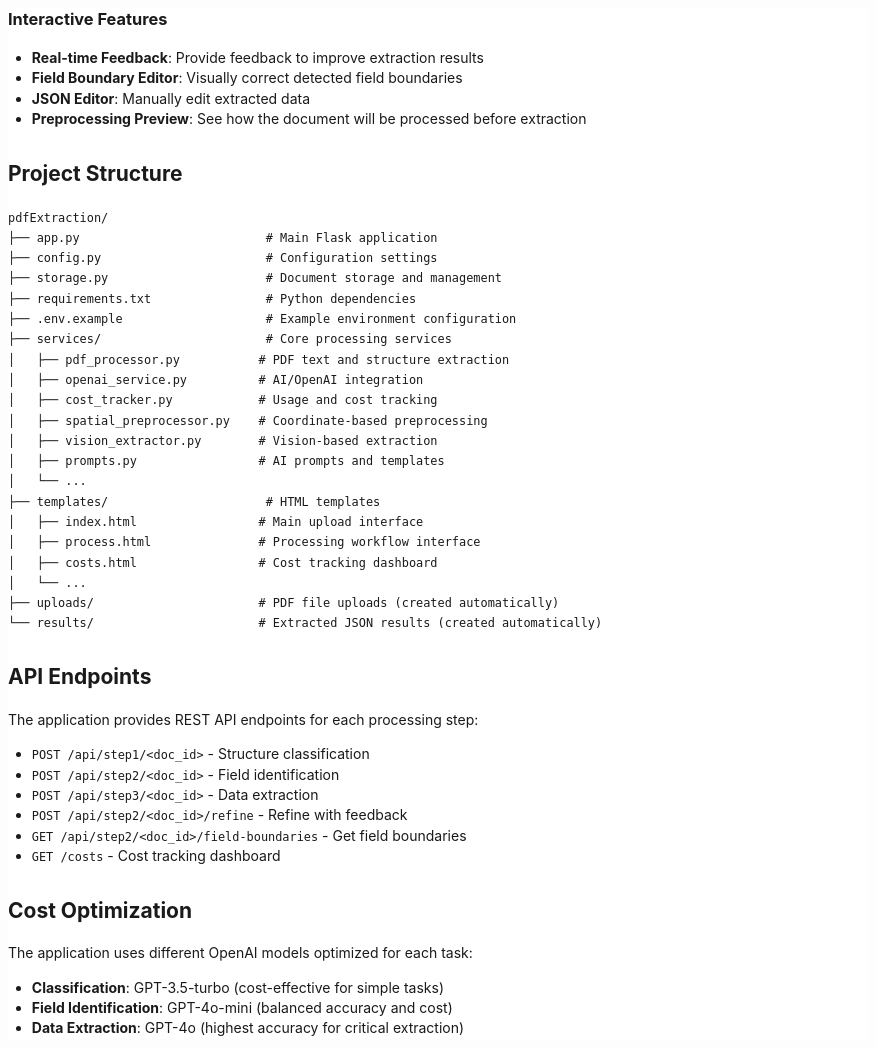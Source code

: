 ### Interactive Features

- **Real-time Feedback**: Provide feedback to improve extraction results
- **Field Boundary Editor**: Visually correct detected field boundaries
- **JSON Editor**: Manually edit extracted data
- **Preprocessing Preview**: See how the document will be processed before extraction

## Project Structure

```
pdfExtraction/
├── app.py                          # Main Flask application
├── config.py                       # Configuration settings
├── storage.py                      # Document storage and management
├── requirements.txt                # Python dependencies
├── .env.example                    # Example environment configuration
├── services/                       # Core processing services
│   ├── pdf_processor.py           # PDF text and structure extraction
│   ├── openai_service.py          # AI/OpenAI integration
│   ├── cost_tracker.py            # Usage and cost tracking
│   ├── spatial_preprocessor.py    # Coordinate-based preprocessing
│   ├── vision_extractor.py        # Vision-based extraction
│   ├── prompts.py                 # AI prompts and templates
│   └── ...
├── templates/                      # HTML templates
│   ├── index.html                 # Main upload interface
│   ├── process.html               # Processing workflow interface
│   ├── costs.html                 # Cost tracking dashboard
│   └── ...
├── uploads/                       # PDF file uploads (created automatically)
└── results/                       # Extracted JSON results (created automatically)
```

## API Endpoints

The application provides REST API endpoints for each processing step:

- `POST /api/step1/<doc_id>` - Structure classification
- `POST /api/step2/<doc_id>` - Field identification
- `POST /api/step3/<doc_id>` - Data extraction
- `POST /api/step2/<doc_id>/refine` - Refine with feedback
- `GET /api/step2/<doc_id>/field-boundaries` - Get field boundaries
- `GET /costs` - Cost tracking dashboard

## Cost Optimization

The application uses different OpenAI models optimized for each task:

- **Classification**: GPT-3.5-turbo (cost-effective for simple tasks)
- **Field Identification**: GPT-4o-mini (balanced accuracy and cost)
- **Data Extraction**: GPT-4o (highest accuracy for critical extraction)
